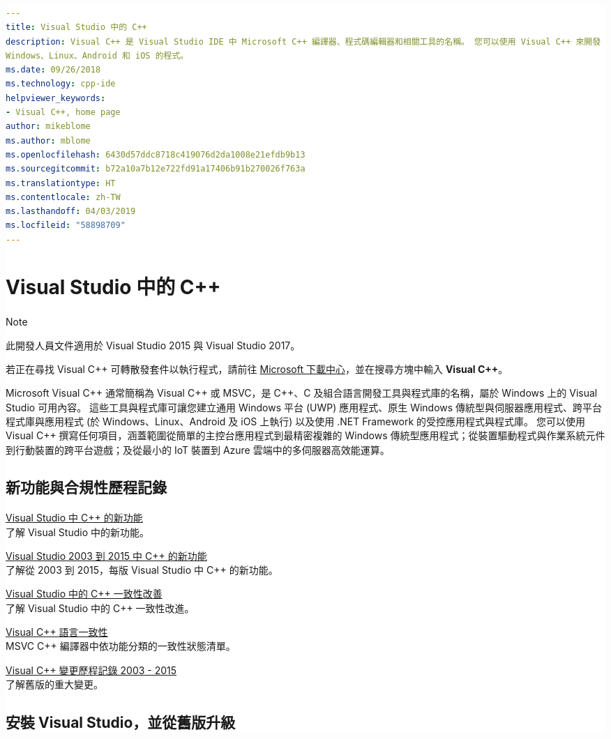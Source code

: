 ```yaml
---
title: Visual Studio 中的 C++
description: Visual C++ 是 Visual Studio IDE 中 Microsoft C++ 編譯器、程式碼編輯器和相關工具的名稱。 您可以使用 Visual C++ 來開發 Windows、Linux、Android 和 iOS 的程式。
ms.date: 09/26/2018
ms.technology: cpp-ide
helpviewer_keywords:
- Visual C++, home page
author: mikeblome
ms.author: mblome
ms.openlocfilehash: 6430d57ddc8718c419076d2da1008e21efdb9b13
ms.sourcegitcommit: b72a10a7b12e722fd91a17406b91b270026f763a
ms.translationtype: HT
ms.contentlocale: zh-TW
ms.lasthandoff: 04/03/2019
ms.locfileid: "58898709"
---
```

# <a name="c-in-visual-studio"></a>Visual Studio 中的 C++

> [!NOTE]
> 此開發人員文件適用於 Visual Studio 2015 與 Visual Studio 2017。
>
> 若正在尋找 Visual C++ 可轉散發套件以執行程式，請前往 [Microsoft 下載中心](http://www.microsoft.com/download/)，並在搜尋方塊中輸入 **Visual C++**。


Microsoft Visual C++ 通常簡稱為 Visual C++ 或 MSVC，是 C++、C 及組合語言開發工具與程式庫的名稱，屬於 Windows 上的 Visual Studio 可用內容。 這些工具與程式庫可讓您建立通用 Windows 平台 (UWP) 應用程式、原生 Windows 傳統型與伺服器應用程式、跨平台程式庫與應用程式 (於 Windows、Linux、Android 及 iOS 上執行) 以及使用 .NET Framework 的受控應用程式與程式庫。 您可以使用 Visual C++ 撰寫任何項目，涵蓋範圍從簡單的主控台應用程式到最精密複雜的 Windows 傳統型應用程式；從裝置驅動程式與作業系統元件到行動裝置的跨平台遊戲；及從最小的 IoT 裝置到 Azure 雲端中的多伺服器高效能運算。

## <a name="whats-new-and-conformance-history"></a>新功能與合規性歷程記錄

[Visual Studio 中 C++ 的新功能](what-s-new-for-visual-cpp-in-visual-studio.md)<br/>
了解 Visual Studio 中的新功能。

[Visual Studio 2003 到 2015 中 C++ 的新功能](../porting/visual-cpp-what-s-new-2003-through-2015.md)<br/>
了解從 2003 到 2015，每版 Visual Studio 中 C++ 的新功能。

[Visual Studio 中的 C++ 一致性改善](cpp-conformance-improvements.md)<br/>
了解 Visual Studio 中的 C++ 一致性改進。

[Visual C++ 語言一致性](visual-cpp-language-conformance.md)<br/>
MSVC C++ 編譯器中依功能分類的一致性狀態清單。

[Visual C++ 變更歷程記錄 2003 - 2015](../porting/visual-cpp-change-history-2003-2015.md)<br/>
了解舊版的重大變更。

## <a name="install-visual-studio-and-upgrade-from-earlier-versions"></a>安裝 Visual Studio，並從舊版升級
